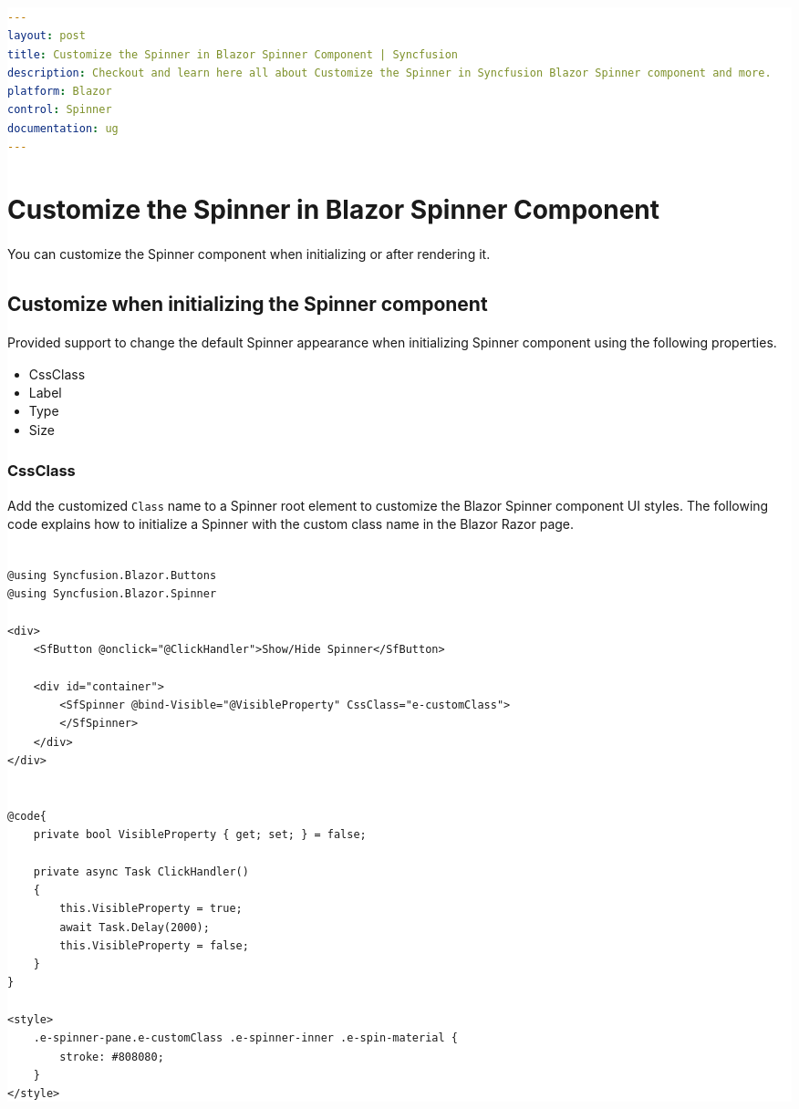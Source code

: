 ```yaml
---
layout: post
title: Customize the Spinner in Blazor Spinner Component | Syncfusion
description: Checkout and learn here all about Customize the Spinner in Syncfusion Blazor Spinner component and more.
platform: Blazor
control: Spinner
documentation: ug
---
```


# Customize the Spinner in Blazor Spinner Component

You can customize the Spinner component when initializing or after rendering it.

## Customize when initializing the Spinner component

Provided support to change the default Spinner appearance when initializing Spinner component using the following properties.

* CssClass
* Label
* Type
* Size

### CssClass

Add the customized `Class` name to a Spinner root element to customize the Blazor Spinner component UI styles. The following code explains how to initialize a Spinner with the custom class name in the Blazor Razor page.

```cshtml

@using Syncfusion.Blazor.Buttons
@using Syncfusion.Blazor.Spinner

<div>
    <SfButton @onclick="@ClickHandler">Show/Hide Spinner</SfButton>

    <div id="container">
        <SfSpinner @bind-Visible="@VisibleProperty" CssClass="e-customClass">
        </SfSpinner>
    </div>
</div>


@code{
    private bool VisibleProperty { get; set; } = false;

    private async Task ClickHandler()
    {
        this.VisibleProperty = true;
        await Task.Delay(2000);
        this.VisibleProperty = false;
    }
}

<style>
    .e-spinner-pane.e-customClass .e-spinner-inner .e-spin-material {
        stroke: #808080;
    }
</style>

```